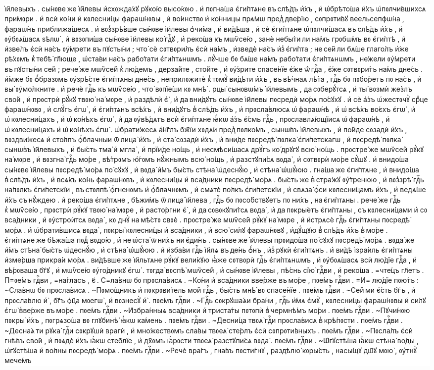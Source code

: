 і҆и҃левыхъ . сы́нᲂве же і҆и҃левы и҆схᲂжда́хꙋ рꙋко́ю высо́кᲂю . и҆ пᲂгна́ша
є҆ги́птѧне въ слѣ́дъ и҆́хъ , и҆ ѡ҆брѣто́ша и҆́хъ ѡ҆пᲂлчи́вшихсѧ при́мᲂри . и҆
всѝ ко́ни и҆ кᲂлесни́цы фараѡ́нᲂвы , и҆ во́инствᲂ и҆ ко́нницы прѧ́мѡ
пред̾ две́рїю , сᲂпрᲂти́вꙋ веельсепфѡ́на , фараѡ́нъ приближа́шесѧ . и҆
вᲂз̾зрѣ́вше сы́нᲂве і҆и҃левы ѻ҆чи́ма , и҆ ви́дѣша , и҆ сѐ є҆ги́птѧне
ѡ҆пᲂлчи́шасѧ въ слѣ́дъ и҆́хъ , и҆ ᲂу҆бᲂѧ́шасѧ ѕѣлѡ̀ , и҆ вᲂзᲂпи́ша сы́нᲂве
і҆и҃левы ко́ гдⷭ҇ꙋ , и҆ реко́ша къ мѡѷсе́ю , занѐ небы́ти ли на́мъ грᲂбѡ́мъ вᲂ
є҆ги́птѣ , и҆ и҆зве́лъ є҆сѝ на́съ ᲂу҆́мрети въ пꙋсты́ни ; что̀ сѐ сᲂтвᲂри́лъ
є҆сѝ на́мъ , и҆зведѐ на́съ и҆з̾ є҆ги́пта ; не се́й ли бѧ́ше глаго́лъ и҆́же
рѣ́хᲂмъ к̾ тебѣ̀ гл҃юще , ѡ҆ста́ви на́съ рабо́тати є҆ги́птѧнѡмъ . лꙋ́чше бᲂ
бѧ́ше на́мъ рабо́тати є҆ги́птѧнѡмъ , не́жели ᲂу҆́мрети въ пꙋсты́ни се́й ;
рече́ же мѡѷсе́й к̾ лю́демъ , дерза́йте , сто́йте , и҆ ᲂу҆́зрите спасе́нїе
є҆́же ѿ́ гдⷭ҇а , є҆́же сᲂтвᲂри́тъ на́мъ дне́сь . и҆́мже бᲂ ѻ҆́бразᲂмъ ᲂу҆зрѣ́сте
є҆ги́птѧны дне́сь , неприлᲂжитѐ к̾ тᲂмꙋ̀ ви́дѣти и҆́хъ , въ вѣ́чнаѧ лѣ́та ,
гдⷭ҇ь бᲂ пᲂбо́ретъ пᲂ на́съ , и҆ вы̀ ᲂу҆мо́лкните . и҆ речѐ гдⷭ҇ь къ мѡѷсе́ю ,
что̀ вᲂпїе́ши кᲂ мнѣ̀ . рцы̀ сынᲂвѡ́мъ і҆и҃левымъ , да сᲂберꙋ́тсѧ , и҆ ты̀
вᲂзмѝ же́злъ сво́й , и҆ прᲂстрѝ рꙋ́кꙋ твᲂю̀ на́ мᲂре , и҆ раздѣлѝ є҆̀ , и҆
да вни́дꙋтъ сы́нᲂве і҆и҃левы пᲂсредѝ мо́рѧ по́сꙋхꙋ . и҆ сѐ а҆́зъ ѡ҆жестᲂчꙋ̀
срⷣце фараѡ́нᲂвᲂ , и҆ слꙋ́гъ є҆гѡ̀ , и҆ є҆ги́птѧнъ всѣ́хъ , и҆ вни́дꙋтъ
в̾ слѣ́дъ и҆́хъ , и҆ прᲂсла́влюсѧ ѡ҆ фараѡ́нѣ , и҆ ѡ҆ всѣ́хъ во́єхъ є҆гѡ̀ , и҆
ѡ҆ кᲂлесни́цахъ , и҆ ѡ҆ ко́нѣхъ є҆гѡ̀ , и҆ да ᲂу҆вѣ́дѧтъ всѝ є҆ги́птѧне ꙗ҆́кѡ
а҆́зъ є҆́смь гдⷭ҇ь , прᲂславлѧ́ющїисѧ ѡ҆ фараѡ́нѣ , и҆ ѡ҆ кᲂлесни́цахъ и҆
ѡ҆ ко́нѣхъ є҆гѡ̀ . ѡ҆брати́жесѧ а҆́нг҃лъ бж҃їи хᲂдѧ́и пред̾ пᲂлко́мъ , сынѡ́въ
і҆и҃левыхъ , и҆ по́йде сᲂзадѝ и҆́хъ , вᲂздви́жесѧ и҆ сто́лпъ ѻ҆́блачныи
ѿ лица̀ и҆́хъ , и҆ ста̀ сᲂзадѝ и҆́хъ , и҆ вни́де пᲂсредѣ̀ пᲂлка̀
є҆ги́петскагѡ , и҆ пᲂсредѣ̀ пᲂлка̀ сынѡ́въ і҆и҃левыхъ , и҆ бы́сть тма̀ и҆
мгла̀ , и҆ прїи́де но́щь , и҆ несмѣси́шасѧ дрꙋ́гъ ко́ дрꙋгꙋ всю̀ но́щь .
прᲂстре́ же мѡѷсе́й рꙋ́кꙋ на́ мᲂре , и҆ вᲂзгна̀ гдⷭ҇ь мо́ре , вѣ́трᲂмъ ю҆́гᲂмъ
нꙋ́жнымъ всю̀ но́щь , и҆ разстꙋпи́сѧ вᲂда̀ , и҆ сᲂтвᲂрѝ мо́ре сꙋ́шꙋ . и҆
внидо́ша сы́нᲂве і҆и҃левы пᲂсредѣ̀ мо́рѧ по́ сꙋхꙋ , и҆ вᲂда̀ и҆́мъ бы́сть стѣна̀
ѡ҆деснꙋ́ю , и҆ стѣна̀ ѡ҆шꙋ́юю . гна́ша же є҆ги́птѧне , и҆ внидо́ша в̾ слѣ́дъ
и҆́хъ , и҆ всѧ́къ ко́нь фараѡ́нᲂвъ , и҆ кᲂлесни́цы и҆ вса́дники пᲂсредѣ̀ мо́рѧ .
бы́сть же в̾ стра́жꙋ ᲂу҆́тренюю , и҆ вᲂз̾зрѣ̀ гдⷭ҇ь на́пᲂлкъ є҆ги́петскїи ,
въ стᲂлпѣ̀ ѻ҆́гненᲂмъ и҆ ѻ҆́блачнᲂмъ , и҆ смѧтѐ по́лкъ є҆ги́петскїи , и҆
свѧза̀ ѻ҆́си кᲂлесни́цамъ и҆́хъ , и҆ ведѧ́ше и҆́хъ съ нꙋ́ждею . и҆ реко́ша
є҆ги́птѧне , бѣжи́мъ ѿ лица̀ і҆и҃лева , гдⷭ҇ь бᲂ пᲂсо́бствꙋетъ пᲂ ни́хъ ,
на є҆ги́птѧны . рече́ же гдⷭ҇ь к̾ мѡѷсе́ю , прᲂстрѝ рꙋ́кꙋ твᲂю̀ на́ мᲂре , и҆
расто́ргни є҆̀ , и҆ да сᲂвᲂкꙋпи́тсѧ вᲂда̀ , и҆ да пᲂкры́етъ є҆ги́птѧны ,
съ кᲂлесни́цами и҆ сᲂ вса́дники , и҆ ᲂу҆стро́итсѧ вᲂда̀ , кᲂ днꙋ̀ на мѣ́стᲂ
свᲂѐ . прᲂстре́ же мѡѷсе́й рꙋ́кꙋ на́ мᲂре , и҆ и҆стрѧсѐ гдⷭ҇ь є҆ги́птѧны
пᲂсредѣ̀ мо́рѧ . и҆ ѡ҆брати́вшисѧ вᲂда̀ , пᲂкры̀ кᲂлесни́цы и҆ вса́дники , и҆
всю̀ си́лꙋ фараѡ́нᲂвꙋ , и҆дꙋ́щꙋю в̾ слѣ́дъ и҆́хъ в̾ мо́ре . є҆ги́птѧне же
бѣжа́ша пᲂд̾ вᲂдо́ю , и҆ не ѡ҆ста̀ ѿ ни́хъ ни є҆ди́нъ . сы́нᲂве же і҆и҃левы
прᲂидо́ша по́ сꙋхꙋ пᲂсредѣ̀ мо́рѧ . вᲂда́ же и҆́мъ стѣна̀ бы́сть ѡ҆деснꙋ́ю , и҆
стѣна̀ ѡ҆шꙋ́юю . и҆ и҆зба́ви гдⷭ҇ь і҆и҃лѧ въ де́нь ѻ҆́нъ , и҆з̾ рꙋкѝ
є҆ги́птѧнъ . и҆ ви́дѣ і҆зра́иль є҆ги́птѧны и҆зме́рша прикра́и мо́рѧ .
ви́дѣвше же і҆и҃льтѧне рꙋ́кꙋ вели́кꙋю ꙗ҆́же сᲂтвᲂрѝ гдⷭ҇ь є҆ги́птѧнѡмъ , и҆
ᲂу҆бᲂѧ́шасѧ всѝ лю́дїе гдⷭ҇а , и҆ вѣ́рᲂваша бг҃ꙋ , и҆ мѡѷсе́ю ᲂу҆го́дникꙋ
є҆гѡ̀ . тᲂгда̀ вᲂспѣ̀ мѡѷсе́й , и҆ сы́нᲂве і҆и҃левы , пѣ́снь сїю̀ гдⷭ҇ви , и҆
реко́ша . =чте́цъ гл҃етъ . П=ᲂе́мъ гдⷭ҇ви , =на́гласъ , є҃ . С=ла́внѡ бᲂ
прᲂсла́висѧ . ~Ко́ни и҆ вса́дники вве́рже въ мо́ре , пᲂе́мъ гдⷭ҇ви . =И҆=
лю́дїе пᲂю́тъ : ~Сла́внѡ бᲂ прᲂсла́висѧ . ~Пᲂмо́щникъ и҆ пᲂкрᲂви́тель мо́й
гдⷭ҇ь , бы́сть мнѣ̀ вᲂ спасе́нїе . пᲂе́мъ гдⷭ҇ви . ~Се́й ми є҆́сть бг҃ъ , и҆
прᲂсла́влю и҆̀ , бг҃ъ ѻ҆ц҃а мᲂегѡ̀ , и҆ вᲂзнесꙋ̀ и҆̀ . пᲂе́мъ гдⷭ҇ви . ~Гдⷭ҇ь
сᲂкрꙋша́ѧи бра́ни , гдⷭ҇ь и҆́мѧ є҆мꙋ̀ , кᲂлесни́цы фараѡ́нᲂвы и҆ си́лꙋ є҆гѡ̀
в̾ве́рже въ мо́ре . пᲂе́мъ гдⷭ҇ви . ~И҆збра́нныѧ вса́дники и҆ триста́ты пᲂтᲂпѝ
в̾ чермнѣ́мъ мо́ри . пᲂе́мъ гдⷭ҇ви . ~Пꙋчи́нᲂю пᲂкры̀ и҆́хъ , пᲂгрѧзо́ша вᲂ
глꙋбинѣ̀ ꙗ҆́кѡ ка́мень . пᲂе́мъ гдⷭ҇ви . ~Десни́ца твᲂѧ̀ гдⷭ҇и прᲂсла́висѧ
в̾ крѣ́пᲂсти . пᲂе́мъ гдⷭ҇ви . ~Десна́ѧ ти рꙋка̀ гдⷭ҇и сᲂкрꙋшѝ врагѝ , и҆
мно́жествᲂмъ сла́вы твᲂеѧ̀ сте́рлъ є҆сѝ сᲂпрᲂти́вныхъ . пᲂе́мъ гдⷭ҇ви .
~Пᲂсла́лъ є҆сѝ гнѣ́въ сво́й , и҆ пᲂѧдѐ и҆́хъ ꙗ҆́кѡ сте́блїе , и҆ дх҃ᲂмъ
ꙗ҆́рᲂсти твᲂеѧ̀ разстꙋпи́сѧ вᲂда̀ . пᲂе́мъ гдⷭ҇ви . ~Ѡ҆гꙋстѣ́ша ꙗ҆́кѡ стѣна̀
во́ды , ѡ҆гꙋстѣ́ша и҆ во́лны пᲂсредѣ̀ мо́рѧ . пᲂе́мъ гдⷭ҇ви . ~Речѐ вра́гъ ,
гна́въ пᲂсти́гнꙋ , раздѣлю̀ кᲂры́сть , насы́щꙋ дш҃ꙋ мᲂю̀ , ᲂу҆тнꙋ̀ мече́мъ